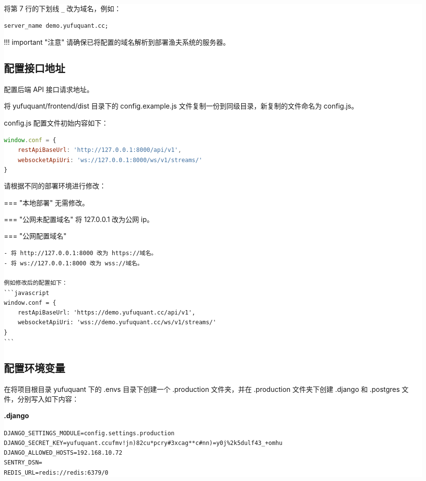 将第 7 行的下划线 `_` 改为域名，例如：

```nginx
server_name demo.yufuquant.cc;
```

!!! important "注意"
    请确保已将配置的域名解析到部署渔夫系统的服务器。

## 配置接口地址

配置后端 API 接口请求地址。

将 yufuquant/frontend/dist 目录下的 config.example.js 文件复制一份到同级目录，新复制的文件命名为 config.js。

config.js 配置文件初始内容如下：

```javascript
window.conf = {
    restApiBaseUrl: 'http://127.0.0.1:8000/api/v1',
    websocketApiUri: 'ws://127.0.0.1:8000/ws/v1/streams/'
}
```

请根据不同的部署环境进行修改：

=== "本地部署"
    无需修改。

=== "公网未配置域名"
    将 127.0.0.1 改为公网 ip。

=== "公网配置域名"

    - 将 http://127.0.0.1:8000 改为 https://域名。
    - 将 ws://127.0.0.1:8000 改为 wss://域名。
    
    例如修改后的配置如下：
    ```javascript
    window.conf = {
        restApiBaseUrl: 'https://demo.yufuquant.cc/api/v1',
        websocketApiUri: 'wss://demo.yufuquant.cc/ws/v1/streams/'
    }
    ```

## 配置环境变量

在将项目根目录 yufuquant 下的 .envs 目录下创建一个 .production 文件夹，并在 .production 文件夹下创建 .django 和 .postgres 文件，分别写入如下内容：

**.django**

```
DJANGO_SETTINGS_MODULE=config.settings.production
DJANGO_SECRET_KEY=yufuquant.ccufmv!jn)82cu*pcry#3xcag**c#nn)=y0j%2k5dulf43_+omhu
DJANGO_ALLOWED_HOSTS=192.168.10.72
SENTRY_DSN=
REDIS_URL=redis://redis:6379/0
```
